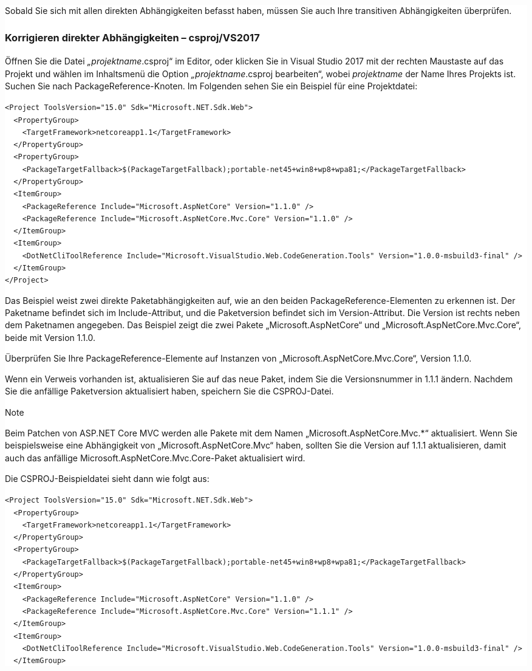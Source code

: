 Sobald Sie sich mit allen direkten Abhängigkeiten befasst haben, müssen Sie auch Ihre transitiven Abhängigkeiten überprüfen.

### Korrigieren direkter Abhängigkeiten – csproj/VS2017

Öffnen Sie die Datei *„projektname*.csproj“ im Editor, oder klicken Sie in Visual Studio 2017 mit der rechten Maustaste auf das Projekt und wählen im Inhaltsmenü die Option *„projektname*.csproj bearbeiten“, wobei *projektname* der Name Ihres Projekts ist. Suchen Sie nach PackageReference-Knoten. Im Folgenden sehen Sie ein Beispiel für eine Projektdatei:

  ```
  <Project ToolsVersion="15.0" Sdk="Microsoft.NET.Sdk.Web">
    <PropertyGroup>
      <TargetFramework>netcoreapp1.1</TargetFramework>
    </PropertyGroup>
    <PropertyGroup>
      <PackageTargetFallback>$(PackageTargetFallback);portable-net45+win8+wp8+wpa81;</PackageTargetFallback>
    </PropertyGroup>
    <ItemGroup>
      <PackageReference Include="Microsoft.AspNetCore" Version="1.1.0" />
      <PackageReference Include="Microsoft.AspNetCore.Mvc.Core" Version="1.1.0" />
    </ItemGroup>
    <ItemGroup>
      <DotNetCliToolReference Include="Microsoft.VisualStudio.Web.CodeGeneration.Tools" Version="1.0.0-msbuild3-final" />
    </ItemGroup>
  </Project> 
  ```

Das Beispiel weist zwei direkte Paketabhängigkeiten auf, wie an den beiden PackageReference-Elementen zu erkennen ist. Der Paketname befindet sich im Include-Attribut, und die Paketversion befindet sich im Version-Attribut. Die Version ist rechts neben dem Paketnamen angegeben. Das Beispiel zeigt die zwei Pakete „Microsoft.AspNetCore“ und „Microsoft.AspNetCore.Mvc.Core“, beide mit Version 1.1.0.

Überprüfen Sie Ihre PackageReference-Elemente auf Instanzen von „Microsoft.AspNetCore.Mvc.Core“, Version 1.1.0.

Wenn ein Verweis vorhanden ist, aktualisieren Sie auf das neue Paket, indem Sie die Versionsnummer in 1.1.1 ändern. Nachdem Sie die anfällige Paketversion aktualisiert haben, speichern Sie die CSPROJ-Datei.

> [!NOTE]  
> Beim Patchen von ASP.NET Core MVC werden alle Pakete mit dem Namen „Microsoft.AspNetCore.Mvc.*“ aktualisiert. Wenn Sie beispielsweise eine Abhängigkeit von „Microsoft.AspNetCore.Mvc“ haben, sollten Sie die Version auf 1.1.1 aktualisieren, damit auch das anfällige Microsoft.AspNetCore.Mvc.Core-Paket aktualisiert wird.

Die CSPROJ-Beispieldatei sieht dann wie folgt aus:

  ```
  <Project ToolsVersion="15.0" Sdk="Microsoft.NET.Sdk.Web">
    <PropertyGroup>
      <TargetFramework>netcoreapp1.1</TargetFramework>
    </PropertyGroup>
    <PropertyGroup>
      <PackageTargetFallback>$(PackageTargetFallback);portable-net45+win8+wp8+wpa81;</PackageTargetFallback>
    </PropertyGroup>
    <ItemGroup>
      <PackageReference Include="Microsoft.AspNetCore" Version="1.1.0" />
      <PackageReference Include="Microsoft.AspNetCore.Mvc.Core" Version="1.1.1" />
    </ItemGroup>
    <ItemGroup>
      <DotNetCliToolReference Include="Microsoft.VisualStudio.Web.CodeGeneration.Tools" Version="1.0.0-msbuild3-final" />
    </ItemGroup>
  ```